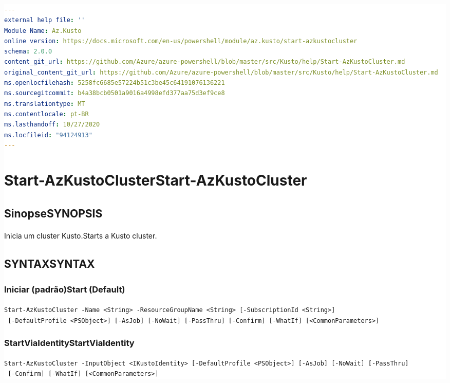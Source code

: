 ```yaml
---
external help file: ''
Module Name: Az.Kusto
online version: https://docs.microsoft.com/en-us/powershell/module/az.kusto/start-azkustocluster
schema: 2.0.0
content_git_url: https://github.com/Azure/azure-powershell/blob/master/src/Kusto/help/Start-AzKustoCluster.md
original_content_git_url: https://github.com/Azure/azure-powershell/blob/master/src/Kusto/help/Start-AzKustoCluster.md
ms.openlocfilehash: 5258fc6685e57224b51c3be45c64191076136221
ms.sourcegitcommit: b4a38bcb0501a9016a4998efd377aa75d3ef9ce8
ms.translationtype: MT
ms.contentlocale: pt-BR
ms.lasthandoff: 10/27/2020
ms.locfileid: "94124913"
---
```

# <span data-ttu-id="410c4-101">Start-AzKustoCluster</span><span class="sxs-lookup"><span data-stu-id="410c4-101">Start-AzKustoCluster</span></span>

## <span data-ttu-id="410c4-102">Sinopse</span><span class="sxs-lookup"><span data-stu-id="410c4-102">SYNOPSIS</span></span>
<span data-ttu-id="410c4-103">Inicia um cluster Kusto.</span><span class="sxs-lookup"><span data-stu-id="410c4-103">Starts a Kusto cluster.</span></span>

## <span data-ttu-id="410c4-104">SYNTAX</span><span class="sxs-lookup"><span data-stu-id="410c4-104">SYNTAX</span></span>

### <span data-ttu-id="410c4-105">Iniciar (padrão)</span><span class="sxs-lookup"><span data-stu-id="410c4-105">Start (Default)</span></span>
```
Start-AzKustoCluster -Name <String> -ResourceGroupName <String> [-SubscriptionId <String>]
 [-DefaultProfile <PSObject>] [-AsJob] [-NoWait] [-PassThru] [-Confirm] [-WhatIf] [<CommonParameters>]
```

### <span data-ttu-id="410c4-106">StartViaIdentity</span><span class="sxs-lookup"><span data-stu-id="410c4-106">StartViaIdentity</span></span>
```
Start-AzKustoCluster -InputObject <IKustoIdentity> [-DefaultProfile <PSObject>] [-AsJob] [-NoWait] [-PassThru]
 [-Confirm] [-WhatIf] [<CommonParameters>]
```
